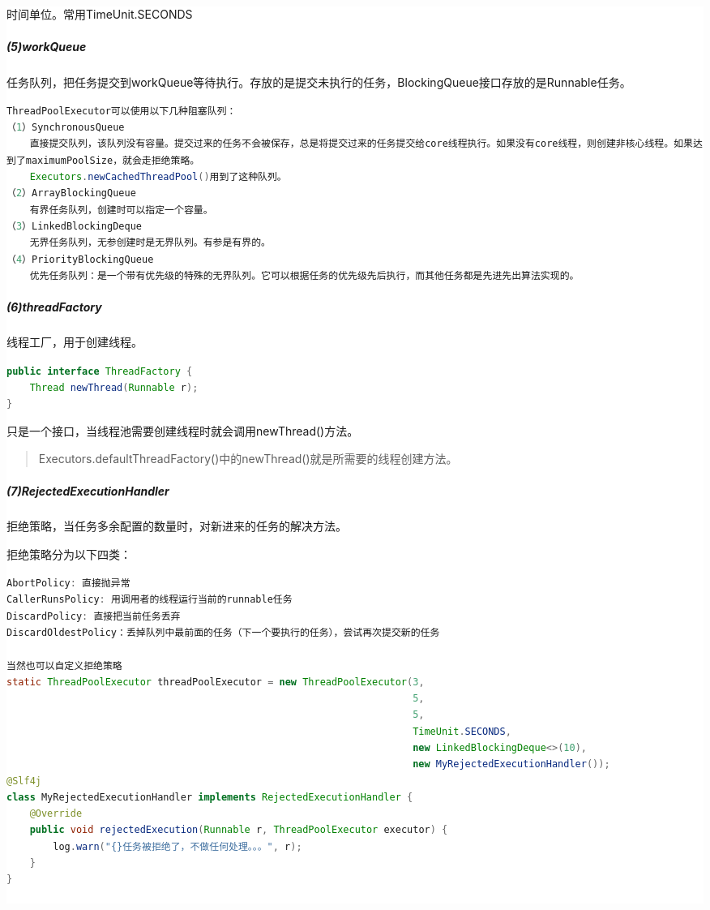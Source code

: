 时间单位。常用TimeUnit.SECONDS

##### (5)workQueue

任务队列，把任务提交到workQueue等待执行。存放的是提交未执行的任务，BlockingQueue<Runnable>接口存放的是Runnable任务。

```java
ThreadPoolExecutor可以使用以下几种阻塞队列：
（1）SynchronousQueue
    直接提交队列，该队列没有容量。提交过来的任务不会被保存，总是将提交过来的任务提交给core线程执行。如果没有core线程，则创建非核心线程。如果达到了maximumPoolSize，就会走拒绝策略。
    Executors.newCachedThreadPool()用到了这种队列。
（2）ArrayBlockingQueue
    有界任务队列，创建时可以指定一个容量。
（3）LinkedBlockingDeque
    无界任务队列，无参创建时是无界队列。有参是有界的。
（4）PriorityBlockingQueue
    优先任务队列：是一个带有优先级的特殊的无界队列。它可以根据任务的优先级先后执行，而其他任务都是先进先出算法实现的。
```

##### (6)threadFactory

线程工厂，用于创建线程。

```java
public interface ThreadFactory {
    Thread newThread(Runnable r);
}
```

只是一个接口，当线程池需要创建线程时就会调用newThread()方法。

> Executors.defaultThreadFactory()中的newThread()就是所需要的线程创建方法。

##### (7)RejectedExecutionHandler

拒绝策略，当任务多余配置的数量时，对新进来的任务的解决方法。

拒绝策略分为以下四类：

```java
AbortPolicy: 直接抛异常
CallerRunsPolicy: 用调用者的线程运行当前的runnable任务
DiscardPolicy: 直接把当前任务丢弃
DiscardOldestPolicy：丢掉队列中最前面的任务（下一个要执行的任务），尝试再次提交新的任务
    
当然也可以自定义拒绝策略
static ThreadPoolExecutor threadPoolExecutor = new ThreadPoolExecutor(3,
                                                                      5,
                                                                      5,
                                                                      TimeUnit.SECONDS,
                                                                      new LinkedBlockingDeque<>(10),
                                                                      new MyRejectedExecutionHandler());
@Slf4j
class MyRejectedExecutionHandler implements RejectedExecutionHandler {
    @Override
    public void rejectedExecution(Runnable r, ThreadPoolExecutor executor) {
        log.warn("{}任务被拒绝了，不做任何处理。。。", r);
    }
}
    
```
